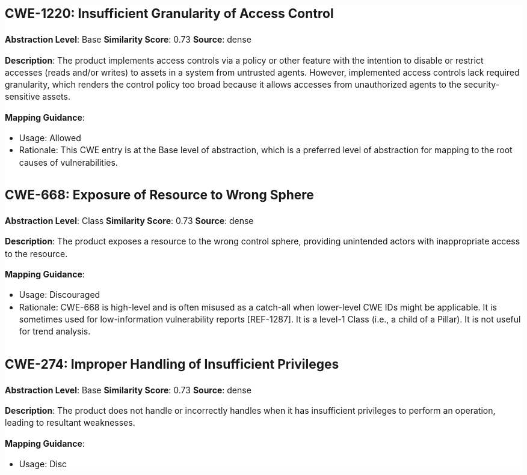 ## CWE-1220: Insufficient Granularity of Access Control
**Abstraction Level**: Base
**Similarity Score**: 0.73
**Source**: dense

**Description**:
The product implements access controls via a policy or other feature with the intention to disable or restrict accesses (reads and/or writes) to assets in a system from untrusted agents. However, implemented access controls lack required granularity, which renders the control policy too broad because it allows accesses from unauthorized agents to the security-sensitive assets.

**Mapping Guidance**:
- Usage: Allowed
- Rationale: This CWE entry is at the Base level of abstraction, which is a preferred level of abstraction for mapping to the root causes of vulnerabilities.

## CWE-668: Exposure of Resource to Wrong Sphere
**Abstraction Level**: Class
**Similarity Score**: 0.73
**Source**: dense

**Description**:
The product exposes a resource to the wrong control sphere, providing unintended actors with inappropriate access to the resource.

**Mapping Guidance**:
- Usage: Discouraged
- Rationale: CWE-668 is high-level and is often misused as a catch-all when lower-level CWE IDs might be applicable. It is sometimes used for low-information vulnerability reports [REF-1287]. It is a level-1 Class (i.e., a child of a Pillar). It is not useful for trend analysis.

## CWE-274: Improper Handling of Insufficient Privileges
**Abstraction Level**: Base
**Similarity Score**: 0.73
**Source**: dense

**Description**:
The product does not handle or incorrectly handles when it has insufficient privileges to perform an operation, leading to resultant weaknesses.

**Mapping Guidance**:
- Usage: Disc